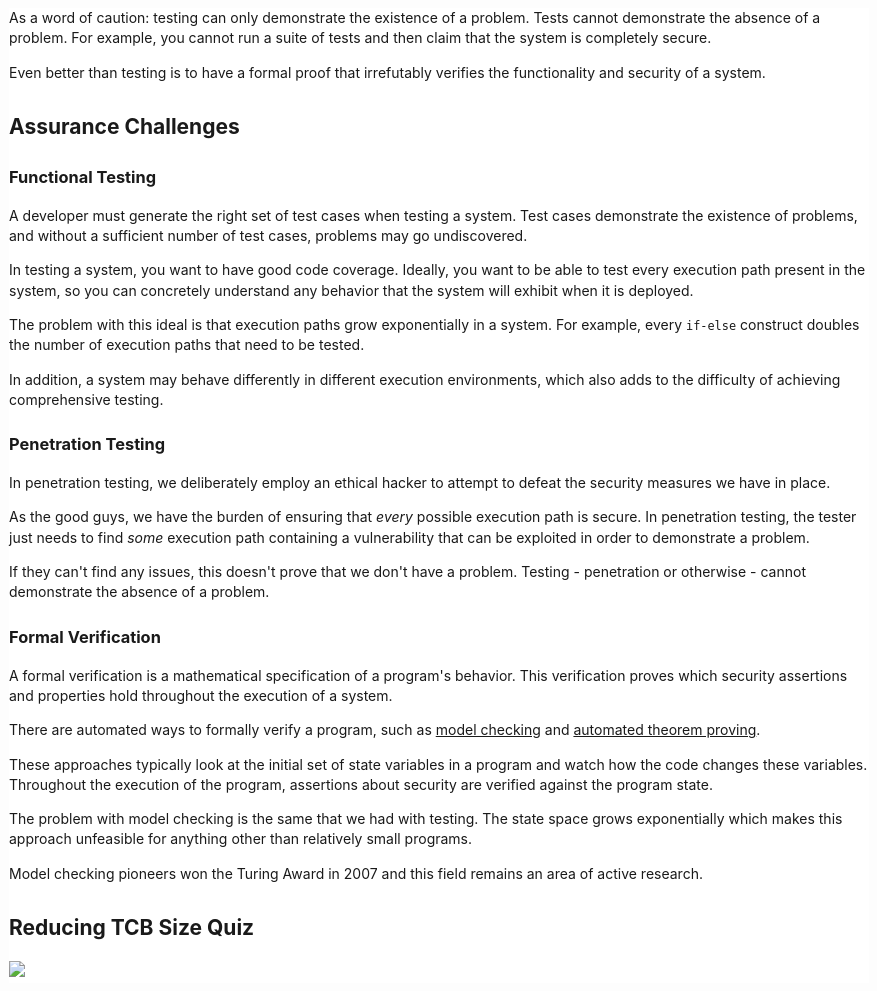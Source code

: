 As a word of caution: testing can only demonstrate the existence of a problem. Tests cannot demonstrate the absence of a problem. For example, you cannot run a suite of tests and then claim that the system is completely secure.

Even better than testing is to have a formal proof that irrefutably verifies the functionality and security of a system.

## Assurance Challenges
### Functional Testing
A developer must generate the right set of test cases when testing a system. Test cases demonstrate the existence of problems, and without a sufficient number of test cases, problems may go undiscovered.

In testing a system, you want to have good code coverage. Ideally, you want to be able to test every execution path present in the system, so you can concretely understand any behavior that the system will exhibit when it is deployed.

The problem with this ideal is that execution paths grow exponentially in a system. For example, every `if-else` construct doubles the number of execution paths that need to be tested.

In addition, a system may behave differently in different execution environments, which also adds to the difficulty of achieving comprehensive testing.

### Penetration Testing
In penetration testing, we deliberately employ an ethical hacker to attempt to defeat the security measures we have in place.

As the good guys, we have the burden of ensuring that *every* possible execution path is secure. In penetration testing, the tester just needs to find *some* execution path containing a vulnerability that can be exploited in order to demonstrate a problem.

If they can't find any issues, this doesn't prove that we don't have a problem. Testing - penetration or otherwise - cannot demonstrate the absence of a problem.

### Formal Verification
A formal verification is a mathematical specification of a program's behavior. This verification proves which security assertions and properties hold throughout the execution of a system.

There are automated ways to formally verify a program, such as [model checking](https://en.wikipedia.org/wiki/Model_checking) and [automated theorem proving](https://en.wikipedia.org/wiki/Automated_theorem_proving).

These approaches typically look at the initial set of state variables in a program and watch how the code changes these variables. Throughout the execution of the program, assertions about security are verified against the program state.

The problem with model checking is the same that we had with testing. The state space grows exponentially which makes this approach unfeasible for anything other than relatively small programs.

Model checking pioneers won the Turing Award in 2007 and this field remains an area of active research.

## Reducing TCB Size Quiz
![](https://assets.omscs.io/11F63B01-9D9D-4070-B054-C4DE0A004584.png)

